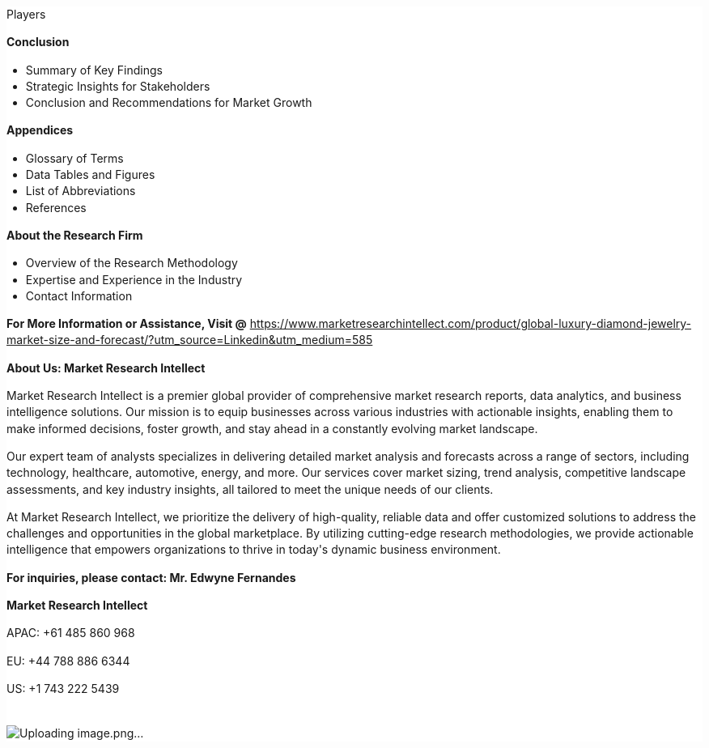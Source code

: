 Players</li></ul><p><strong>Conclusion</strong></p><ul><li>Summary of Key Findings</li><li>Strategic Insights for Stakeholders</li><li>Conclusion and Recommendations for Market Growth</li></ul><p><strong>Appendices</strong></p><ul><li>Glossary of Terms</li><li>Data Tables and Figures</li><li>List of Abbreviations</li><li>References</li></ul><p><strong>About the Research Firm</strong></p><ul><li>Overview of the Research Methodology</li><li>Expertise and Experience in the Industry</li><li>Contact Information</li></ul></div><div class="article-main__content" data-test-id="publishing-text-block"><p><span class="font-[700]"><strong>For More Information or Assistance, Visit @</strong>&nbsp;<a href="https://www.marketresearchintellect.com/product/global-luxury-diamond-jewelry-market-size-and-forecast/?utm_source=Linkedin&utm_medium=585">https://www.marketresearchintellect.com/product/global-luxury-diamond-jewelry-market-size-and-forecast/?utm_source=Linkedin&utm_medium=585</a></span></p><p><strong>About Us: Market Research Intellect</strong></p><p>Market Research Intellect is a premier global provider of comprehensive market research reports, data analytics, and business intelligence solutions. Our mission is to equip businesses across various industries with actionable insights, enabling them to make informed decisions, foster growth, and stay ahead in a constantly evolving market landscape.</p><p>Our expert team of analysts specializes in delivering detailed market analysis and forecasts across a range of sectors, including technology, healthcare, automotive, energy, and more. Our services cover market sizing, trend analysis, competitive landscape assessments, and key industry insights, all tailored to meet the unique needs of our clients.</p><p>At Market Research Intellect, we prioritize the delivery of high-quality, reliable data and offer customized solutions to address the challenges and opportunities in the global marketplace. By utilizing cutting-edge research methodologies, we provide actionable intelligence that empowers organizations to thrive in today's dynamic business environment.</p><p><strong>For inquiries, please contact: Mr. Edwyne Fernandes</strong></p><p><strong>Market Research Intellect</strong></p><p>APAC: +61 485 860 968</p><p>EU: +44 788 886 6344</p><p>US: +1 743 222 5439</p></div><div class="article-main__content" data-test-id="publishing-text-block">&nbsp;</div>
![Uploading image.png…]()
